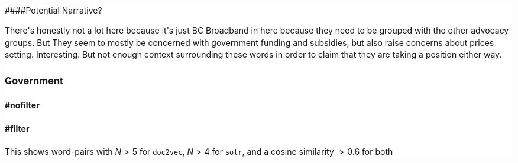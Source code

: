 
####Potential Narrative?

There's honestly not a lot here because it's just BC Broadband in here because they need to be grouped with the other advocacy groups. But They seem to mostly be concerned with government funding and subsidies, but also raise concerns about prices setting. Interesting. But not enough context surrounding these words in order to claim that they are taking a position either way.
### Government

#### #nofilter

#### #filter
This shows word-pairs with $N>5$ for `doc2vec`, $N>4$ for `solr`, and a cosine similarity $>0.6$ for both
